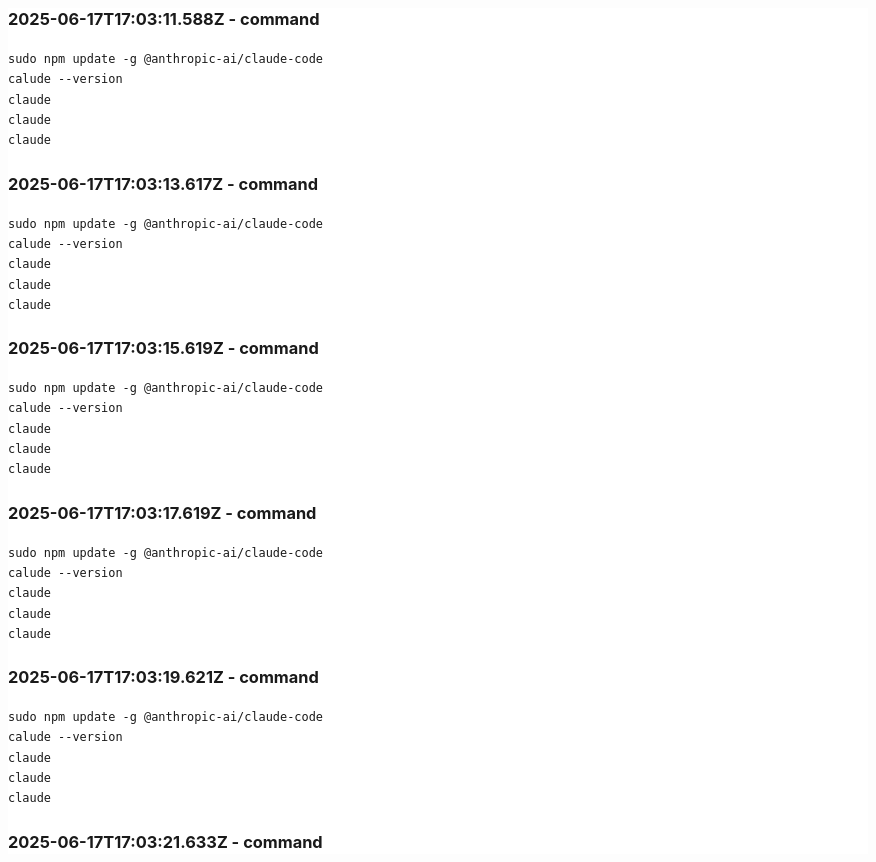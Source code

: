 
### 2025-06-17T17:03:11.588Z - command

```
sudo npm update -g @anthropic-ai/claude-code
calude --version
claude
claude 
claude
```


### 2025-06-17T17:03:13.617Z - command

```
sudo npm update -g @anthropic-ai/claude-code
calude --version
claude
claude 
claude
```


### 2025-06-17T17:03:15.619Z - command

```
sudo npm update -g @anthropic-ai/claude-code
calude --version
claude
claude 
claude
```


### 2025-06-17T17:03:17.619Z - command

```
sudo npm update -g @anthropic-ai/claude-code
calude --version
claude
claude 
claude
```


### 2025-06-17T17:03:19.621Z - command

```
sudo npm update -g @anthropic-ai/claude-code
calude --version
claude
claude 
claude
```


### 2025-06-17T17:03:21.633Z - command
